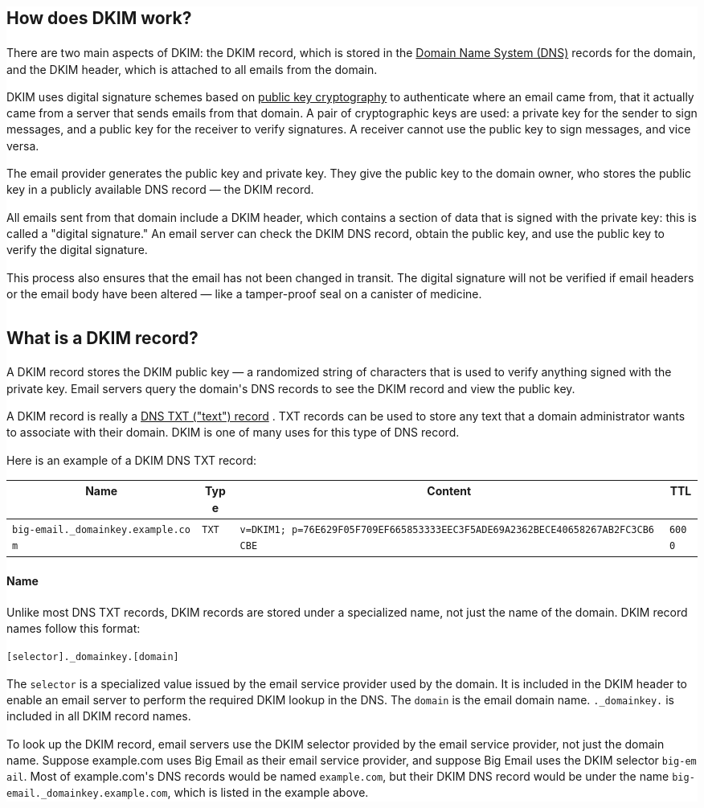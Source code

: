   ## How does DKIM work?

  There are two main aspects of DKIM: the DKIM record, which is stored in the [Domain Name System (DNS)](https://www.cloudflare.com/learning/dns/what-is-dns/) records for the domain, and the DKIM header, which is attached to all emails from the domain.

  DKIM uses digital signature schemes based on [public key cryptography](https://www.cloudflare.com/learning/ssl/how-does-public-key-encryption-work/) to authenticate where an email came from, that it actually came from a  server that sends emails from that domain. A pair of cryptographic keys  are used: a private key for the sender to sign messages, and a public  key for the receiver to verify signatures. A receiver cannot use the  public key to sign messages, and vice versa.

  The email provider generates the public key and private key. They  give the public key to the domain owner, who stores the public key in a  publicly available DNS record — the DKIM record.

  All emails sent from that domain include a DKIM header, which  contains a section of data that is signed with the private key: this is  called a "digital signature." An email server can check the DKIM DNS  record, obtain the public key, and use the public key to verify the  digital signature.

  This process also ensures that the email has not been changed in  transit. The digital signature will not be verified if email headers or  the email body have been altered — like a tamper-proof seal on a  canister of medicine.

  ## What is a DKIM record?

  A DKIM record stores the DKIM public key — a randomized string of  characters that is used to verify anything signed with the private key.  Email servers query the domain's DNS records to see the DKIM record and  view the public key.

  A DKIM record is really a [DNS TXT ("text") record](https://www.cloudflare.com/learning/dns/dns-records/dns-txt-record/) . TXT records can be used to store any text that a domain administrator wants to associate with their domain. DKIM is one of many uses for this type of DNS record.

  Here is an example of a DKIM DNS TXT record:

  | Name                               | Type  | Content                                                      | TTL    |
  | ---------------------------------- | ----- | ------------------------------------------------------------ | ------ |
  | `big-email._domainkey.example.com` | `TXT` | `v=DKIM1; p=76E629F05F709EF665853333EEC3F5ADE69A2362BECE40658267AB2FC3CB6CBE` | `6000` |

  #### Name

  Unlike most DNS TXT records, DKIM records are stored under a  specialized name, not just the name of the domain. DKIM record names  follow this format:

  ```
  [selector]._domainkey.[domain]
  ```

  The `selector` is a specialized value issued by the email  service provider used by the domain. It is included in the DKIM header  to enable an email server to perform the required DKIM lookup in the  DNS. The `domain` is the email domain name. `._domainkey.` is included in all DKIM record names.

  To look up the DKIM record, email servers use the DKIM selector  provided by the email service provider, not just the domain name.  Suppose example.com uses Big Email as their email service provider, and  suppose Big Email uses the DKIM selector `big-email`. Most of example.com's DNS records would be named `example.com`, but their DKIM DNS record would be under the name `big-email._domainkey.example.com`, which is listed in the example above.
